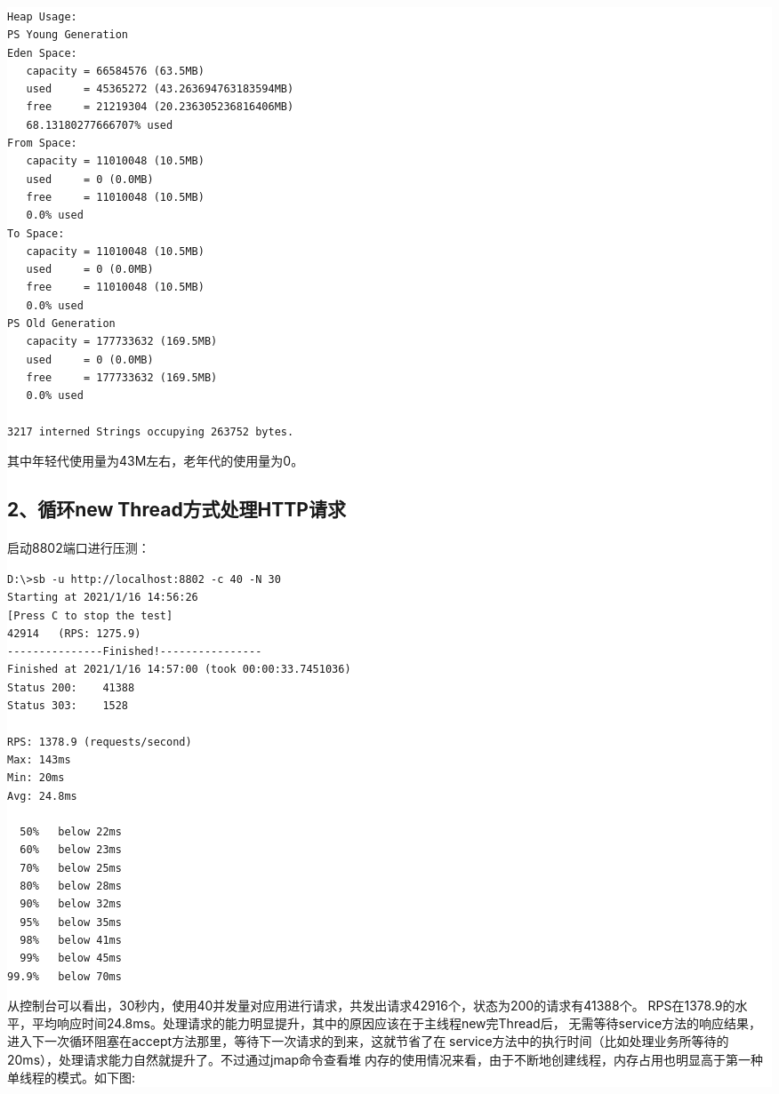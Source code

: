     Heap Usage:
    PS Young Generation
    Eden Space:
       capacity = 66584576 (63.5MB)
       used     = 45365272 (43.263694763183594MB)
       free     = 21219304 (20.236305236816406MB)
       68.13180277666707% used
    From Space:
       capacity = 11010048 (10.5MB)
       used     = 0 (0.0MB)
       free     = 11010048 (10.5MB)
       0.0% used
    To Space:
       capacity = 11010048 (10.5MB)
       used     = 0 (0.0MB)
       free     = 11010048 (10.5MB)
       0.0% used
    PS Old Generation
       capacity = 177733632 (169.5MB)
       used     = 0 (0.0MB)
       free     = 177733632 (169.5MB)
       0.0% used

    3217 interned Strings occupying 263752 bytes.
其中年轻代使用量为43M左右，老年代的使用量为0。

2、循环new Thread方式处理HTTP请求
------------------------------------
启动8802端口进行压测：

    D:\>sb -u http://localhost:8802 -c 40 -N 30
    Starting at 2021/1/16 14:56:26
    [Press C to stop the test]
    42914   (RPS: 1275.9)
    ---------------Finished!----------------
    Finished at 2021/1/16 14:57:00 (took 00:00:33.7451036)
    Status 200:    41388
    Status 303:    1528

    RPS: 1378.9 (requests/second)
    Max: 143ms
    Min: 20ms
    Avg: 24.8ms

      50%   below 22ms
      60%   below 23ms
      70%   below 25ms
      80%   below 28ms
      90%   below 32ms
      95%   below 35ms
      98%   below 41ms
      99%   below 45ms
    99.9%   below 70ms
从控制台可以看出，30秒内，使用40并发量对应用进行请求，共发出请求42916个，状态为200的请求有41388个。
RPS在1378.9的水平，平均响应时间24.8ms。处理请求的能力明显提升，其中的原因应该在于主线程new完Thread后，
无需等待service方法的响应结果，进入下一次循环阻塞在accept方法那里，等待下一次请求的到来，这就节省了在
service方法中的执行时间（比如处理业务所等待的20ms），处理请求能力自然就提升了。不过通过jmap命令查看堆
内存的使用情况来看，由于不断地创建线程，内存占用也明显高于第一种单线程的模式。如下图:
